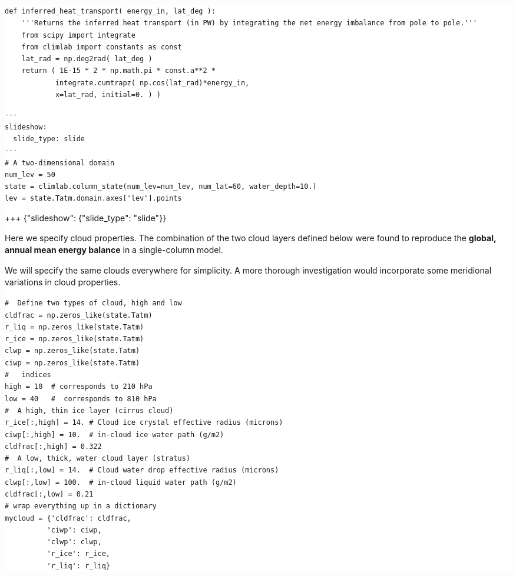 ```{code-cell} ipython3
def inferred_heat_transport( energy_in, lat_deg ):
    '''Returns the inferred heat transport (in PW) by integrating the net energy imbalance from pole to pole.'''
    from scipy import integrate
    from climlab import constants as const
    lat_rad = np.deg2rad( lat_deg )
    return ( 1E-15 * 2 * np.math.pi * const.a**2 * 
            integrate.cumtrapz( np.cos(lat_rad)*energy_in,
            x=lat_rad, initial=0. ) )
```

```{code-cell} ipython3
---
slideshow:
  slide_type: slide
---
# A two-dimensional domain
num_lev = 50
state = climlab.column_state(num_lev=num_lev, num_lat=60, water_depth=10.)
lev = state.Tatm.domain.axes['lev'].points
```

+++ {"slideshow": {"slide_type": "slide"}}

Here we specify cloud properties. The combination of the two cloud layers defined below were found to reproduce the **global, annual mean energy balance** in a single-column model.

We will specify the same clouds everywhere for simplicity. A more thorough investigation would incorporate some meridional variations in cloud properties.

```{code-cell} ipython3
#  Define two types of cloud, high and low
cldfrac = np.zeros_like(state.Tatm)
r_liq = np.zeros_like(state.Tatm)
r_ice = np.zeros_like(state.Tatm)
clwp = np.zeros_like(state.Tatm)
ciwp = np.zeros_like(state.Tatm)
#   indices
high = 10  # corresponds to 210 hPa
low = 40   #  corresponds to 810 hPa
#  A high, thin ice layer (cirrus cloud)
r_ice[:,high] = 14. # Cloud ice crystal effective radius (microns)
ciwp[:,high] = 10.  # in-cloud ice water path (g/m2)
cldfrac[:,high] = 0.322
#  A low, thick, water cloud layer (stratus)
r_liq[:,low] = 14.  # Cloud water drop effective radius (microns)
clwp[:,low] = 100.  # in-cloud liquid water path (g/m2)
cldfrac[:,low] = 0.21
# wrap everything up in a dictionary
mycloud = {'cldfrac': cldfrac,
          'ciwp': ciwp,
          'clwp': clwp,
          'r_ice': r_ice,
          'r_liq': r_liq}
```
